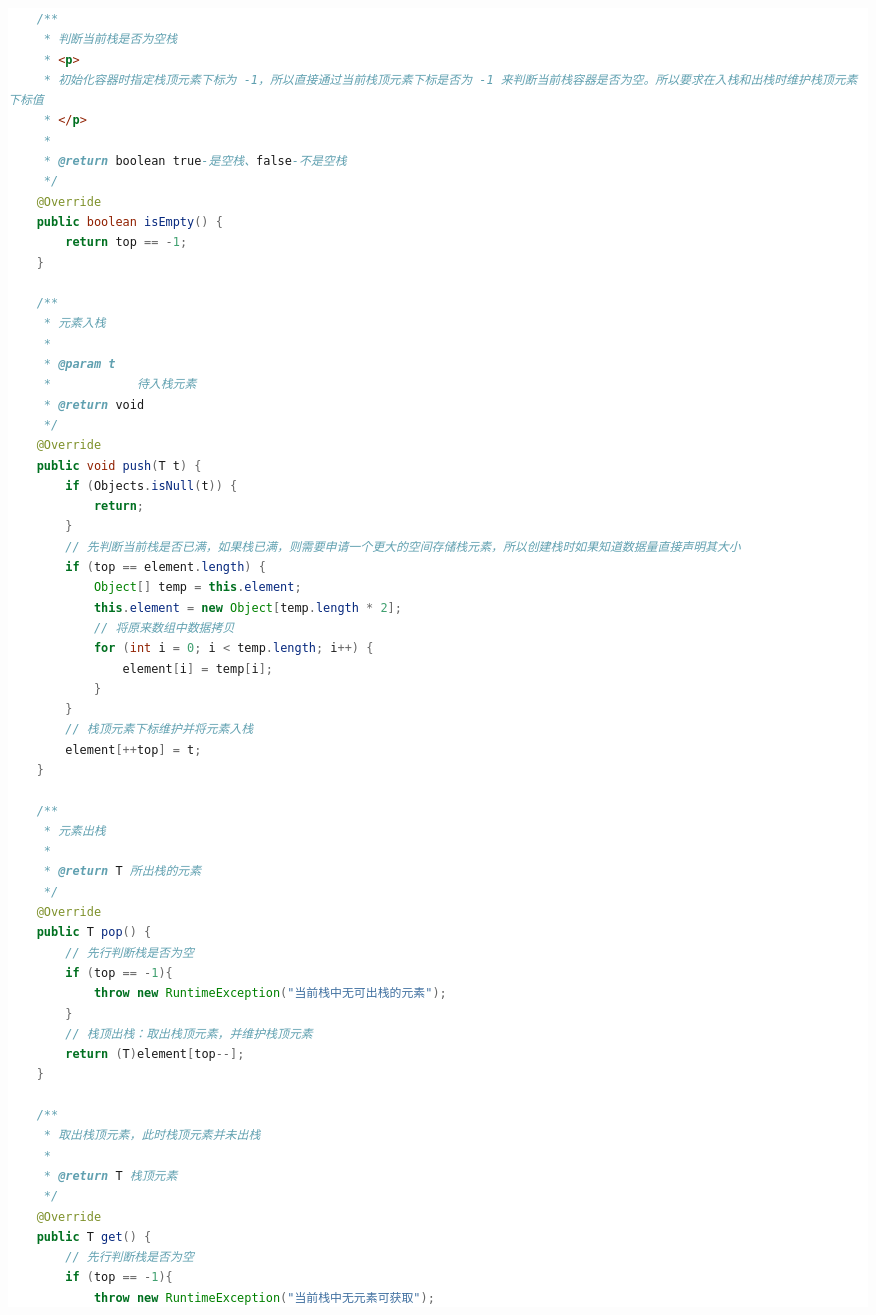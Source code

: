 ```java
    /**
     * 判断当前栈是否为空栈
     * <p>
     * 初始化容器时指定栈顶元素下标为 -1，所以直接通过当前栈顶元素下标是否为 -1 来判断当前栈容器是否为空。所以要求在入栈和出栈时维护栈顶元素下标值
     * </p>
     *
     * @return boolean true-是空栈、false-不是空栈
     */
    @Override
    public boolean isEmpty() {
        return top == -1;
    }

    /**
     * 元素入栈
     *
     * @param t
     *            待入栈元素
     * @return void
     */
    @Override
    public void push(T t) {
        if (Objects.isNull(t)) {
            return;
        }
        // 先判断当前栈是否已满，如果栈已满，则需要申请一个更大的空间存储栈元素，所以创建栈时如果知道数据量直接声明其大小
        if (top == element.length) {
            Object[] temp = this.element;
            this.element = new Object[temp.length * 2];
            // 将原来数组中数据拷贝
            for (int i = 0; i < temp.length; i++) {
                element[i] = temp[i];
            }
        }
        // 栈顶元素下标维护并将元素入栈
        element[++top] = t;
    }

    /**
     * 元素出栈
     *
     * @return T 所出栈的元素
     */
    @Override
    public T pop() {
        // 先行判断栈是否为空
        if (top == -1){
            throw new RuntimeException("当前栈中无可出栈的元素");
        }
        // 栈顶出栈：取出栈顶元素，并维护栈顶元素
        return (T)element[top--];
    }

    /**
     * 取出栈顶元素，此时栈顶元素并未出栈
     *
     * @return T 栈顶元素
     */
    @Override
    public T get() {
        // 先行判断栈是否为空
        if (top == -1){
            throw new RuntimeException("当前栈中无元素可获取");
```